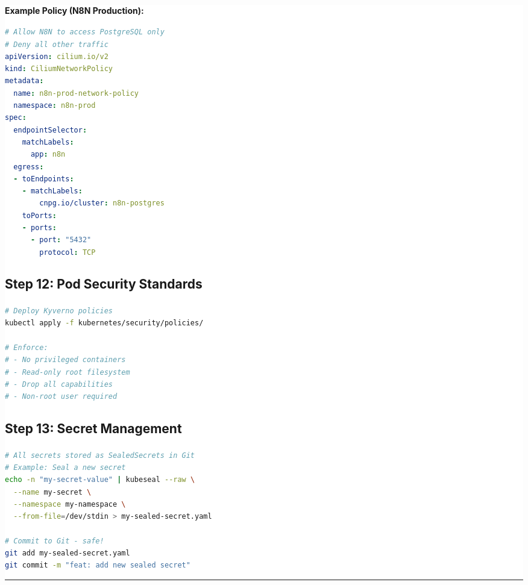 **Example Policy (N8N Production):**
```yaml
# Allow N8N to access PostgreSQL only
# Deny all other traffic
apiVersion: cilium.io/v2
kind: CiliumNetworkPolicy
metadata:
  name: n8n-prod-network-policy
  namespace: n8n-prod
spec:
  endpointSelector:
    matchLabels:
      app: n8n
  egress:
  - toEndpoints:
    - matchLabels:
        cnpg.io/cluster: n8n-postgres
    toPorts:
    - ports:
      - port: "5432"
        protocol: TCP
```

## Step 12: Pod Security Standards

```bash
# Deploy Kyverno policies
kubectl apply -f kubernetes/security/policies/

# Enforce:
# - No privileged containers
# - Read-only root filesystem
# - Drop all capabilities
# - Non-root user required
```

## Step 13: Secret Management

```bash
# All secrets stored as SealedSecrets in Git
# Example: Seal a new secret
echo -n "my-secret-value" | kubeseal --raw \
  --name my-secret \
  --namespace my-namespace \
  --from-file=/dev/stdin > my-sealed-secret.yaml

# Commit to Git - safe!
git add my-sealed-secret.yaml
git commit -m "feat: add new sealed secret"
```

---
